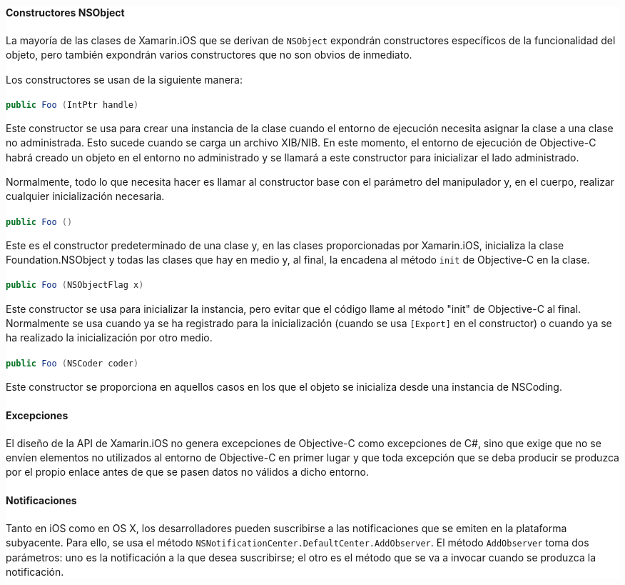 #### <a name="nsobject-constructors"></a>Constructores NSObject

La mayoría de las clases de Xamarin.iOS que se derivan de `NSObject` expondrán constructores específicos de la funcionalidad del objeto, pero también expondrán varios constructores que no son obvios de inmediato.

Los constructores se usan de la siguiente manera:

```csharp
public Foo (IntPtr handle)
```

Este constructor se usa para crear una instancia de la clase cuando el entorno de ejecución necesita asignar la clase a una clase no administrada. Esto sucede cuando se carga un archivo XIB/NIB.  En este momento, el entorno de ejecución de Objective-C habrá creado un objeto en el entorno no administrado y se llamará a este constructor para inicializar el lado administrado.

Normalmente, todo lo que necesita hacer es llamar al constructor base con el parámetro del manipulador y, en el cuerpo, realizar cualquier inicialización necesaria.

```csharp
public Foo ()
```

Este es el constructor predeterminado de una clase y, en las clases proporcionadas por Xamarin.iOS, inicializa la clase Foundation.NSObject y todas las clases que hay en medio y, al final, la encadena al método `init` de Objective-C en la clase.

```csharp
public Foo (NSObjectFlag x)
```

Este constructor se usa para inicializar la instancia, pero evitar que el código llame al método "init" de Objective-C al final. Normalmente se usa cuando ya se ha registrado para la inicialización (cuando se usa `[Export]` en el constructor) o cuando ya se ha realizado la inicialización por otro medio.

```csharp
public Foo (NSCoder coder)
```

Este constructor se proporciona en aquellos casos en los que el objeto se inicializa desde una instancia de NSCoding.

#### <a name="exceptions"></a>Excepciones

El diseño de la API de Xamarin.iOS no genera excepciones de Objective-C como excepciones de C#, sino que exige que no se envíen elementos no utilizados al entorno de Objective-C en primer lugar y que toda excepción que se deba producir se produzca por el propio enlace antes de que se pasen datos no válidos a dicho entorno.

#### <a name="notifications"></a>Notificaciones

Tanto en iOS como en OS X, los desarrolladores pueden suscribirse a las notificaciones que se emiten en la plataforma subyacente. Para ello, se usa el método `NSNotificationCenter.DefaultCenter.AddObserver`. El método `AddObserver` toma dos parámetros: uno es la notificación a la que desea suscribirse; el otro es el método que se va a invocar cuando se produzca la notificación.
